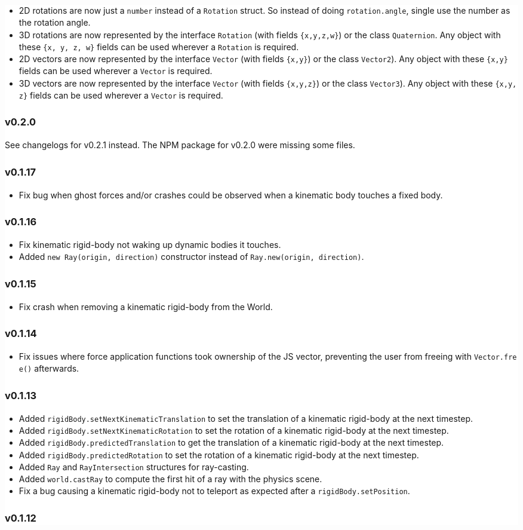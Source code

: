 - 2D rotations are now just a `number` instead of a `Rotation` struct. So instead of doing `rotation.angle`, single use
  the number as the rotation angle.
- 3D rotations are now represented by the interface `Rotation` (with fields `{x,y,z,w}`) or the class `Quaternion`. Any
  object with these `{x, y, z, w}` fields can be used wherever a `Rotation` is required.
- 2D vectors are now represented by the interface `Vector` (with fields `{x,y}`) or the class `Vector2`). Any object
  with these `{x,y}` fields can be used wherever a `Vector` is required.
- 3D vectors are now represented by the interface `Vector` (with fields `{x,y,z}`) or the class `Vector3`). Any object
  with these `{x,y,z}` fields can be used wherever a `Vector` is required.

### v0.2.0

See changelogs for v0.2.1 instead. The NPM package for v0.2.0 were missing some files.

### v0.1.17

- Fix bug when ghost forces and/or crashes could be observed when a kinematic body touches a fixed body.

### v0.1.16

- Fix kinematic rigid-body not waking up dynamic bodies it touches.
- Added `new Ray(origin, direction)` constructor instead of `Ray.new(origin, direction)`.

### v0.1.15

- Fix crash when removing a kinematic rigid-body from the World.

### v0.1.14

- Fix issues where force application functions took ownership of the JS vector, preventing the user from freeing
  with `Vector.free()` afterwards.

### v0.1.13

- Added `rigidBody.setNextKinematicTranslation` to set the translation of a kinematic rigid-body at the next timestep.
- Added `rigidBody.setNextKinematicRotation` to set the rotation of a kinematic rigid-body at the next timestep.
- Added `rigidBody.predictedTranslation` to get the translation of a kinematic rigid-body at the next timestep.
- Added `rigidBody.predictedRotation` to set the rotation of a kinematic rigid-body at the next timestep.
- Added `Ray` and `RayIntersection` structures for ray-casting.
- Added `world.castRay` to compute the first hit of a ray with the physics scene.
- Fix a bug causing a kinematic rigid-body not to teleport as expected after a `rigidBody.setPosition`.

### v0.1.12
